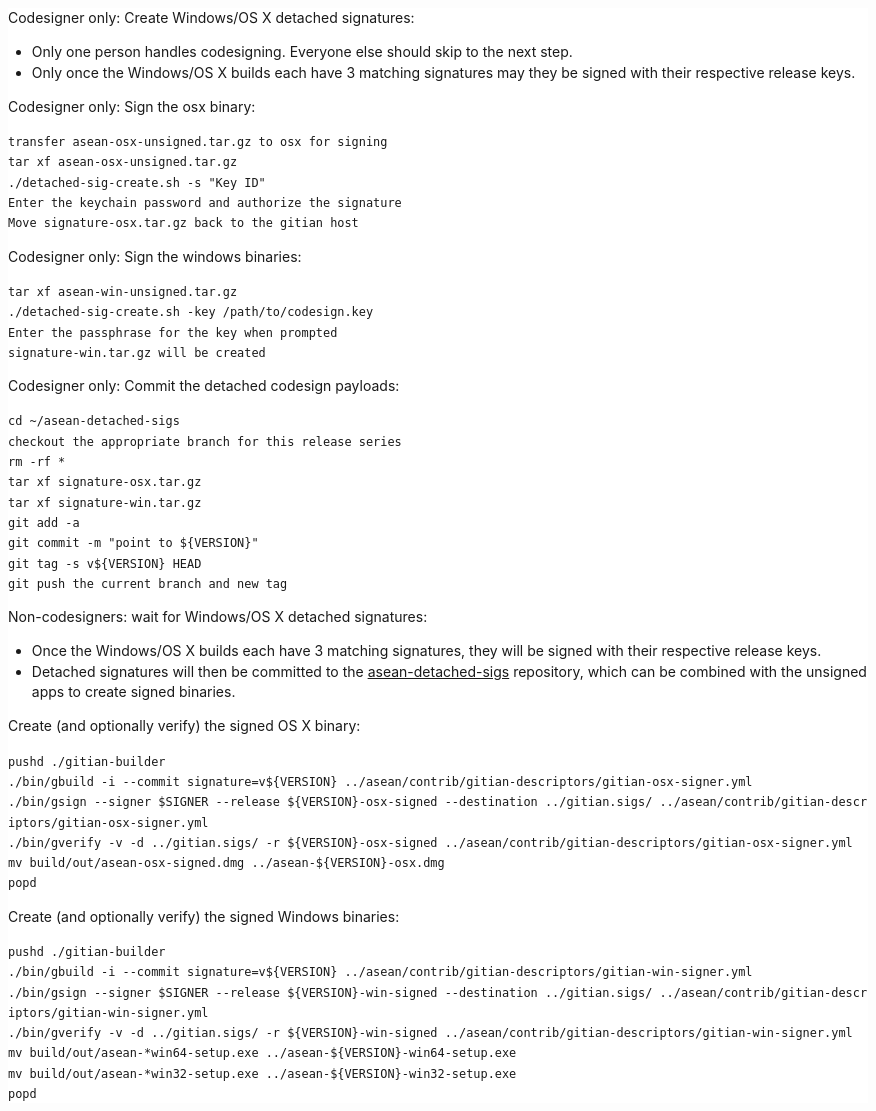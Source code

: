 Codesigner only: Create Windows/OS X detached signatures:
- Only one person handles codesigning. Everyone else should skip to the next step.
- Only once the Windows/OS X builds each have 3 matching signatures may they be signed with their respective release keys.

Codesigner only: Sign the osx binary:

    transfer asean-osx-unsigned.tar.gz to osx for signing
    tar xf asean-osx-unsigned.tar.gz
    ./detached-sig-create.sh -s "Key ID"
    Enter the keychain password and authorize the signature
    Move signature-osx.tar.gz back to the gitian host

Codesigner only: Sign the windows binaries:

    tar xf asean-win-unsigned.tar.gz
    ./detached-sig-create.sh -key /path/to/codesign.key
    Enter the passphrase for the key when prompted
    signature-win.tar.gz will be created

Codesigner only: Commit the detached codesign payloads:

    cd ~/asean-detached-sigs
    checkout the appropriate branch for this release series
    rm -rf *
    tar xf signature-osx.tar.gz
    tar xf signature-win.tar.gz
    git add -a
    git commit -m "point to ${VERSION}"
    git tag -s v${VERSION} HEAD
    git push the current branch and new tag

Non-codesigners: wait for Windows/OS X detached signatures:

- Once the Windows/OS X builds each have 3 matching signatures, they will be signed with their respective release keys.
- Detached signatures will then be committed to the [asean-detached-sigs](https://github.com/asean/asean-detached-sigs) repository, which can be combined with the unsigned apps to create signed binaries.

Create (and optionally verify) the signed OS X binary:

    pushd ./gitian-builder
    ./bin/gbuild -i --commit signature=v${VERSION} ../asean/contrib/gitian-descriptors/gitian-osx-signer.yml
    ./bin/gsign --signer $SIGNER --release ${VERSION}-osx-signed --destination ../gitian.sigs/ ../asean/contrib/gitian-descriptors/gitian-osx-signer.yml
    ./bin/gverify -v -d ../gitian.sigs/ -r ${VERSION}-osx-signed ../asean/contrib/gitian-descriptors/gitian-osx-signer.yml
    mv build/out/asean-osx-signed.dmg ../asean-${VERSION}-osx.dmg
    popd

Create (and optionally verify) the signed Windows binaries:

    pushd ./gitian-builder
    ./bin/gbuild -i --commit signature=v${VERSION} ../asean/contrib/gitian-descriptors/gitian-win-signer.yml
    ./bin/gsign --signer $SIGNER --release ${VERSION}-win-signed --destination ../gitian.sigs/ ../asean/contrib/gitian-descriptors/gitian-win-signer.yml
    ./bin/gverify -v -d ../gitian.sigs/ -r ${VERSION}-win-signed ../asean/contrib/gitian-descriptors/gitian-win-signer.yml
    mv build/out/asean-*win64-setup.exe ../asean-${VERSION}-win64-setup.exe
    mv build/out/asean-*win32-setup.exe ../asean-${VERSION}-win32-setup.exe
    popd
